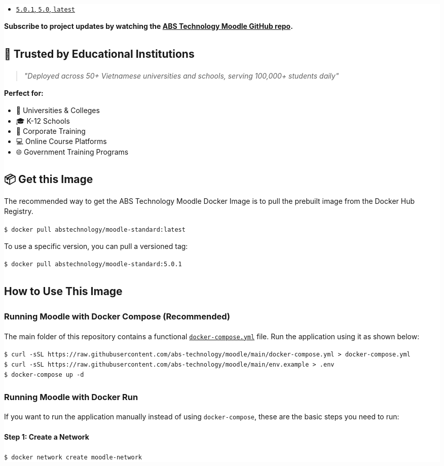 * [`5.0.1`, `5.0`, `latest`](https://github.com/abs-technology/moodle/blob/main/Dockerfile)

**Subscribe to project updates by watching the [ABS Technology Moodle GitHub repo](https://github.com/abs-technology/moodle).**

## 🎯 **Trusted by Educational Institutions**

> *"Deployed across 50+ Vietnamese universities and schools, serving 100,000+ students daily"*

**Perfect for:**
- 🏫 Universities & Colleges
- 🎓 K-12 Schools  
- 🏢 Corporate Training
- 💻 Online Course Platforms
- 🌐 Government Training Programs

## 📦 Get this Image

The recommended way to get the ABS Technology Moodle Docker Image is to pull the prebuilt image from the Docker Hub Registry.

```console
$ docker pull abstechnology/moodle-standard:latest
```

To use a specific version, you can pull a versioned tag:

```console
$ docker pull abstechnology/moodle-standard:5.0.1
```

## How to Use This Image

### Running Moodle with Docker Compose (Recommended)

The main folder of this repository contains a functional [`docker-compose.yml`](https://github.com/abs-technology/moodle/blob/main/docker-compose.yml) file. Run the application using it as shown below:

```console
$ curl -sSL https://raw.githubusercontent.com/abs-technology/moodle/main/docker-compose.yml > docker-compose.yml
$ curl -sSL https://raw.githubusercontent.com/abs-technology/moodle/main/env.example > .env
$ docker-compose up -d
```

### Running Moodle with Docker Run

If you want to run the application manually instead of using `docker-compose`, these are the basic steps you need to run:

#### Step 1: Create a Network

```console
$ docker network create moodle-network
```

